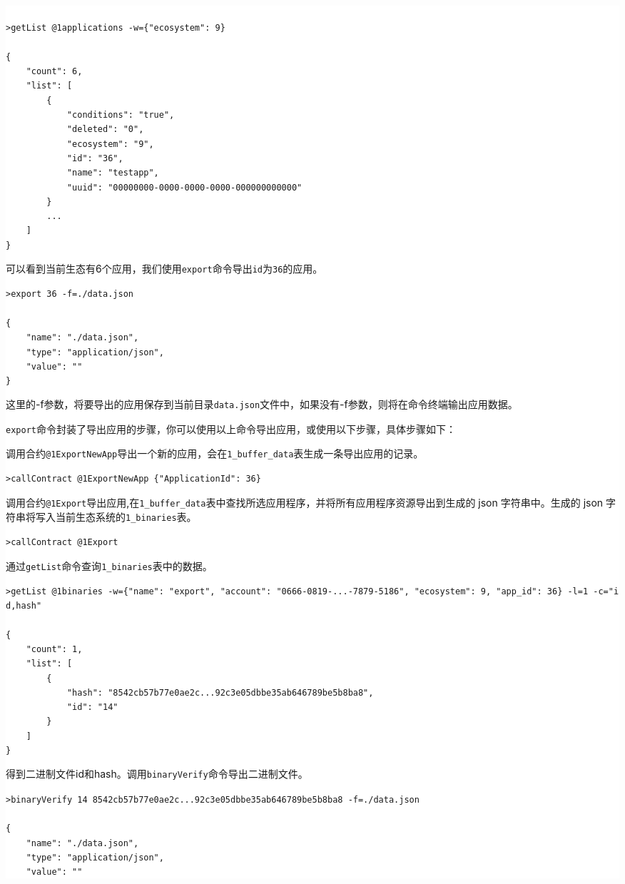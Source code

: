 ```shell

>getList @1applications -w={"ecosystem": 9}

{
    "count": 6,
    "list": [
        {
            "conditions": "true",
            "deleted": "0",
            "ecosystem": "9",
            "id": "36",
            "name": "testapp",
            "uuid": "00000000-0000-0000-0000-000000000000"
        }
        ...
    ]
}
```
可以看到当前生态有6个应用，我们使用`export`命令导出`id`为`36`的应用。
```shell
>export 36 -f=./data.json

{
    "name": "./data.json",
    "type": "application/json",
    "value": ""
}
```
这里的-f参数，将要导出的应用保存到当前目录`data.json`文件中，如果没有-f参数，则将在命令终端输出应用数据。


`export`命令封装了导出应用的步骤，你可以使用以上命令导出应用，或使用以下步骤，具体步骤如下：

调用合约`@1ExportNewApp`导出一个新的应用，会在`1_buffer_data`表生成一条导出应用的记录。
```shell
>callContract @1ExportNewApp {"ApplicationId": 36}
```

调用合约`@1Export`导出应用,在`1_buffer_data`表中查找所选应用程序，并将所有应用程序资源导出到生成的 json 字符串中。生成的 json 字符串将写入当前生态系统的`1_binaries`表。
```shell
>callContract @1Export
```

通过`getList`命令查询`1_binaries`表中的数据。
```shell
>getList @1binaries -w={"name": "export", "account": "0666-0819-...-7879-5186", "ecosystem": 9, "app_id": 36} -l=1 -c="id,hash"

{
    "count": 1,
    "list": [
        {
            "hash": "8542cb57b77e0ae2c...92c3e05dbbe35ab646789be5b8ba8",
            "id": "14"
        }
    ]
}
```
得到二进制文件id和hash。调用`binaryVerify`命令导出二进制文件。
```shell
>binaryVerify 14 8542cb57b77e0ae2c...92c3e05dbbe35ab646789be5b8ba8 -f=./data.json

{
    "name": "./data.json",     
    "type": "application/json",
    "value": ""
```